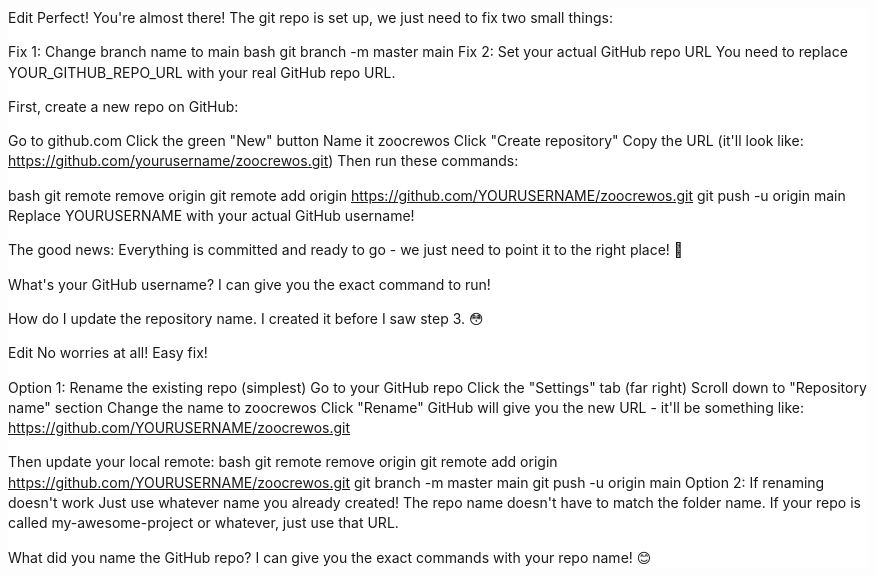 Edit
Perfect! You're almost there! The git repo is set up, we just need to fix two small things:

Fix 1: Change branch name to main
bash
git branch -m master main
Fix 2: Set your actual GitHub repo URL
You need to replace YOUR_GITHUB_REPO_URL with your real GitHub repo URL.

First, create a new repo on GitHub:

Go to github.com
Click the green "New" button
Name it zoocrewos
Click "Create repository"
Copy the URL (it'll look like: https://github.com/yourusername/zoocrewos.git)
Then run these commands:

bash
git remote remove origin
git remote add origin https://github.com/YOURUSERNAME/zoocrewos.git
git push -u origin main
Replace YOURUSERNAME with your actual GitHub username!

The good news: Everything is committed and ready to go - we just need to point it to the right place! 🎯

What's your GitHub username? I can give you the exact command to run!




How do I update the repository name. I created it before I saw step 3. 😳

Edit
No worries at all! Easy fix!

Option 1: Rename the existing repo (simplest)
Go to your GitHub repo
Click the "Settings" tab (far right)
Scroll down to "Repository name" section
Change the name to zoocrewos
Click "Rename"
GitHub will give you the new URL - it'll be something like: https://github.com/YOURUSERNAME/zoocrewos.git

Then update your local remote:
bash
git remote remove origin
git remote add origin https://github.com/YOURUSERNAME/zoocrewos.git
git branch -m master main
git push -u origin main
Option 2: If renaming doesn't work
Just use whatever name you already created! The repo name doesn't have to match the folder name. If your repo is called my-awesome-project or whatever, just use that URL.

What did you name the GitHub repo? I can give you the exact commands with your repo name! 😊
